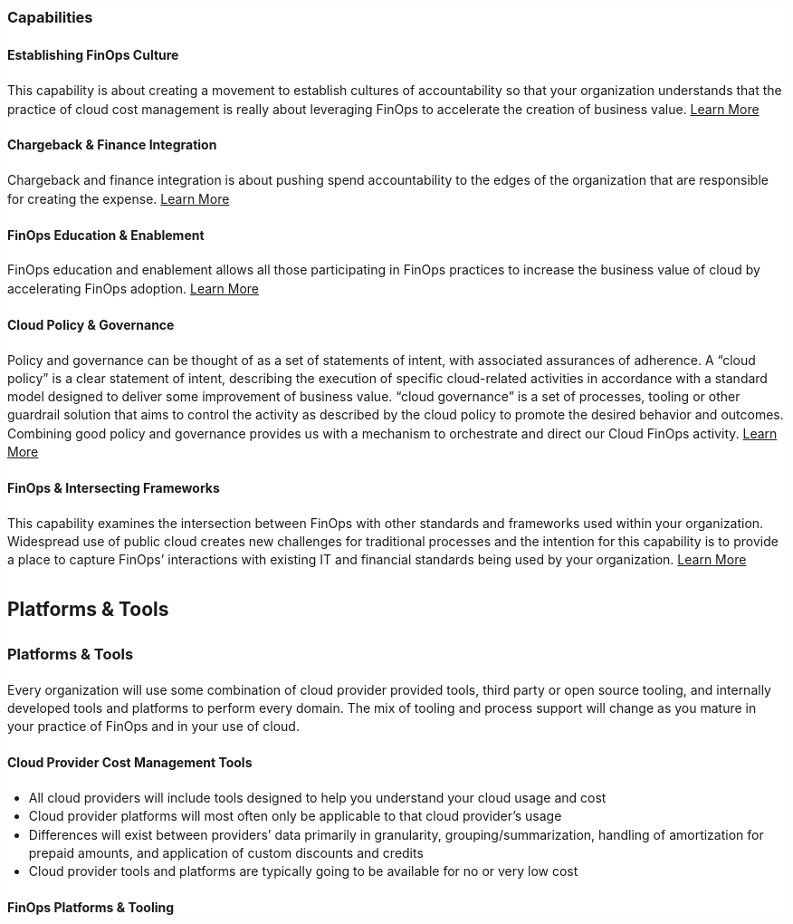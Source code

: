 ### Capabilities

#### Establishing FinOps Culture

 This capability is about creating a movement to establish cultures of accountability so that your organization understands that the practice of cloud cost management is really about leveraging FinOps to accelerate the creation of business value. [Learn More](https://fino.ps/iaaBkR)

#### Chargeback & Finance Integration

 Chargeback and finance integration is about pushing spend accountability to the edges of the organization that are responsible for creating the expense. [Learn More](https://fino.ps/nwqwUJ)

#### FinOps Education & Enablement 

 FinOps education and enablement allows all those participating in FinOps practices to increase the business value of cloud by accelerating FinOps adoption. [Learn More](https://fino.ps/LDVZ7P)

#### Cloud Policy & Governance

 Policy and governance can be thought of as a set of statements of intent, with associated assurances of adherence. A “cloud policy” is a clear statement of intent, describing the execution of specific cloud-related activities in accordance with a standard model designed to deliver some improvement of business value. “cloud governance” is a set of processes, tooling or other guardrail solution that aims to control the activity as described by the cloud policy to promote the desired behavior and outcomes. Combining good policy and governance provides us with a mechanism to orchestrate and direct our Cloud FinOps activity. [Learn More](https://fino.ps/cV0V41)

#### FinOps & Intersecting Frameworks 

 This capability examines the intersection between FinOps with other standards and frameworks used within your organization. Widespread use of public cloud creates new challenges for traditional processes and the intention for this capability is to provide a place to capture FinOps’ interactions with existing IT and financial standards being used by your organization. [Learn More](https://fino.ps/dEQoT2)

## Platforms & Tools

### Platforms & Tools

 Every organization will use some combination of cloud provider provided tools, third party or open source tooling, and internally developed tools and platforms to perform every domain. The mix of tooling and process support will change as you mature in your practice of FinOps and in your use of cloud.

#### Cloud Provider Cost Management Tools
 - All cloud providers will include tools designed to help you understand your cloud usage and cost 
 - Cloud provider platforms will most often only be applicable to that cloud provider’s usage
 - Differences will exist between providers’ data primarily in granularity, grouping/summarization, handling of amortization for prepaid amounts, and application of custom discounts and credits
 - Cloud provider tools and platforms are typically going to be available for no or very low cost

#### FinOps Platforms & Tooling
 